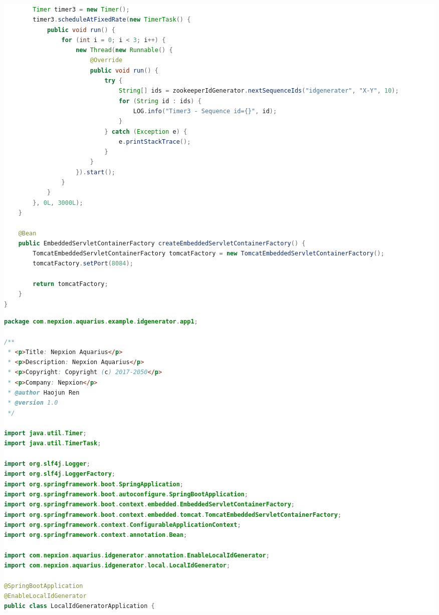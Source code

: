```java
        Timer timer3 = new Timer();
        timer3.scheduleAtFixedRate(new TimerTask() {
            public void run() {
                for (int i = 0; i < 3; i++) {
                    new Thread(new Runnable() {
                        @Override
                        public void run() {
                            try {
                                String[] ids = zookeeperIdGenerator.nextSequenceIds("idgenerater", "X-Y", 10);
                                for (String id : ids) {
                                    LOG.info("Timer3 - Sequence id={}", id);
                                }
                            } catch (Exception e) {
                                e.printStackTrace();
                            }
                        }
                    }).start();
                }
            }
        }, 0L, 3000L);
    }

    @Bean
    public EmbeddedServletContainerFactory createEmbeddedServletContainerFactory() {
        TomcatEmbeddedServletContainerFactory tomcatFactory = new TomcatEmbeddedServletContainerFactory();
        tomcatFactory.setPort(8084);

        return tomcatFactory;
    }
}
```

```java
package com.nepxion.aquarius.example.idgenerator.app1;

/**
 * <p>Title: Nepxion Aquarius</p>
 * <p>Description: Nepxion Aquarius</p>
 * <p>Copyright: Copyright (c) 2017-2050</p>
 * <p>Company: Nepxion</p>
 * @author Haojun Ren
 * @version 1.0
 */

import java.util.Timer;
import java.util.TimerTask;

import org.slf4j.Logger;
import org.slf4j.LoggerFactory;
import org.springframework.boot.SpringApplication;
import org.springframework.boot.autoconfigure.SpringBootApplication;
import org.springframework.boot.context.embedded.EmbeddedServletContainerFactory;
import org.springframework.boot.context.embedded.tomcat.TomcatEmbeddedServletContainerFactory;
import org.springframework.context.ConfigurableApplicationContext;
import org.springframework.context.annotation.Bean;

import com.nepxion.aquarius.idgenerator.annotation.EnableLocalIdGenerator;
import com.nepxion.aquarius.idgenerator.local.LocalIdGenerator;

@SpringBootApplication
@EnableLocalIdGenerator
public class LocalIdGeneratorApplication {
```